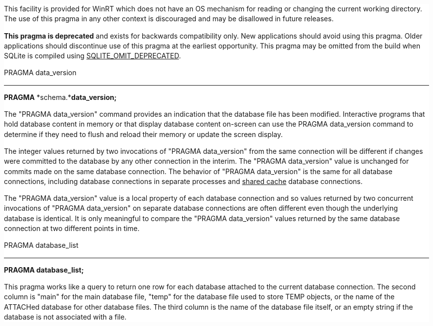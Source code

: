 
This facility is provided for WinRT which does not have an OS
 mechanism for reading or changing the current working directory.
 The use of this pragma in any other context is discouraged and may
 be disallowed in future releases.



**This pragma is deprecated** and exists
 for backwards compatibility only. New applications
 should avoid using this pragma. Older applications should discontinue
 use of this pragma at the earliest opportunity. This pragma may be omitted
 from the build when SQLite is compiled using [SQLITE\_OMIT\_DEPRECATED](compile.html#omit_deprecated).
 



 PRAGMA data\_version

---


**PRAGMA** *schema.***data\_version;**


The "PRAGMA data\_version" command provides an indication that the
 database file has been modified.
 Interactive programs that hold database content in memory or that
 display database content on\-screen can use the PRAGMA data\_version
 command to determine if they need to flush and reload their memory
 or update the screen display.


The integer values returned by two
 invocations of "PRAGMA data\_version" from the same connection
 will be different if changes were committed to the database 
 by any other connection in the interim.
 The "PRAGMA data\_version" value is unchanged for commits made
 on the same database connection.
 The behavior of "PRAGMA data\_version" is the same for all database
 connections, including database connections in separate processes
 and [shared cache](sharedcache.html) database connections.

 The "PRAGMA data\_version" value is a local property of each
 database connection and so values returned by two concurrent invocations
 of "PRAGMA data\_version" on separate database connections are 
 often different even though the underlying database is identical.
 It is only meaningful to compare the "PRAGMA data\_version" values
 returned by the same database connection at two different points in
 time.

 PRAGMA database\_list

---


**PRAGMA database\_list;**


This pragma works like a query to return one row for each database
 attached to the current database connection.
 The second column is "main" for the main database file, "temp"
 for the database file used to store TEMP objects, or the name of the
 ATTACHed database for other database files.
 The third column is the name of the database file itself, or an empty
 string if the database is not associated with a file.
